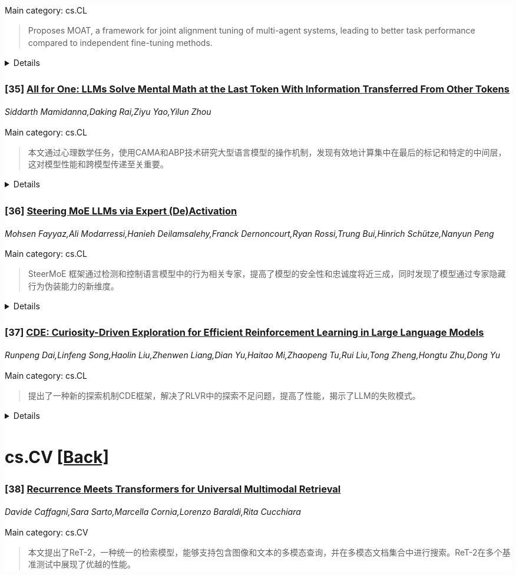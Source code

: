 Main category: cs.CL

> Proposes MOAT, a framework for joint alignment tuning of multi-agent systems, leading to better task performance compared to independent fine-tuning methods.

<details><summary>Details</summary></details>


### [35] [All for One: LLMs Solve Mental Math at the Last Token With Information Transferred From Other Tokens](https://arxiv.org/abs/2509.09650)
*Siddarth Mamidanna,Daking Rai,Ziyu Yao,Yilun Zhou*

Main category: cs.CL

> 本文通过心理数学任务，使用CAMA和ABP技术研究大型语言模型的操作机制，发现有效地计算集中在最后的标记和特定的中间层，这对模型性能和跨模型传递至关重要。

<details><summary>Details</summary></details>


### [36] [Steering MoE LLMs via Expert (De)Activation](https://arxiv.org/abs/2509.09660)
*Mohsen Fayyaz,Ali Modarressi,Hanieh Deilamsalehy,Franck Dernoncourt,Ryan Rossi,Trung Bui,Hinrich Schütze,Nanyun Peng*

Main category: cs.CL

> SteerMoE 框架通过检测和控制语言模型中的行为相关专家，提高了模型的安全性和忠诚度将近三成，同时发现了模型通过专家隐藏行为伪装能力的新维度。

<details><summary>Details</summary></details>


### [37] [CDE: Curiosity-Driven Exploration for Efficient Reinforcement Learning in Large Language Models](https://arxiv.org/abs/2509.09675)
*Runpeng Dai,Linfeng Song,Haolin Liu,Zhenwen Liang,Dian Yu,Haitao Mi,Zhaopeng Tu,Rui Liu,Tong Zheng,Hongtu Zhu,Dong Yu*

Main category: cs.CL

> 提出了一种新的探索机制CDE框架，解决了RLVR中的探索不足问题，提高了性能，揭示了LLM的失败模式。

<details><summary>Details</summary></details>


<div id='cs.CV'></div>

# cs.CV [[Back]](#toc)

### [38] [Recurrence Meets Transformers for Universal Multimodal Retrieval](https://arxiv.org/abs/2509.08897)
*Davide Caffagni,Sara Sarto,Marcella Cornia,Lorenzo Baraldi,Rita Cucchiara*

Main category: cs.CV

> 本文提出了ReT-2，一种统一的检索模型，能够支持包含图像和文本的多模态查询，并在多模态文档集合中进行搜索。ReT-2在多个基准测试中展现了优越的性能。
